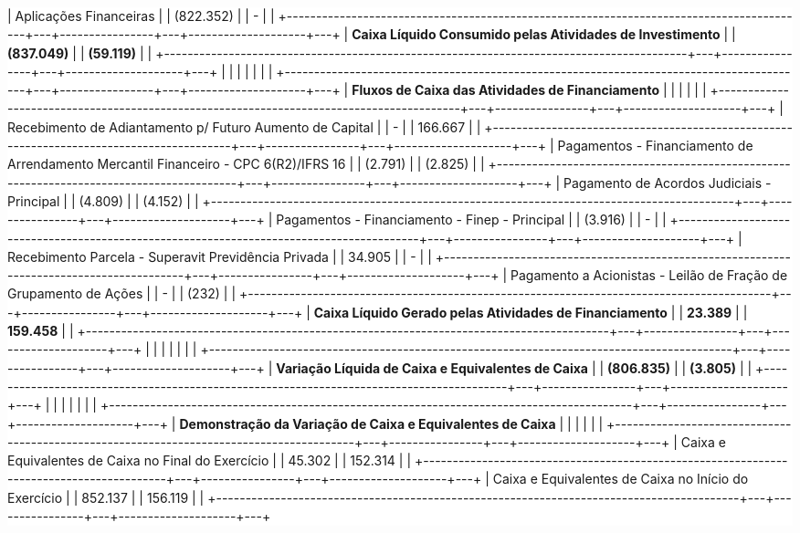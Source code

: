 | Aplicações Financeiras                                                                  |   | (822.352)      |   | \-                 |   |
+-----------------------------------------------------------------------------------------+---+----------------+---+--------------------+---+
| **Caixa Líquido Consumido pelas Atividades de Investimento**                            |   | **(837.049)**  |   | **(59.119)**       |   |
+-----------------------------------------------------------------------------------------+---+----------------+---+--------------------+---+
|                                                                                         |   |                |   |                    |   |
+-----------------------------------------------------------------------------------------+---+----------------+---+--------------------+---+
| **Fluxos de Caixa das Atividades de Financiamento**                                     |   |                |   |                    |   |
+-----------------------------------------------------------------------------------------+---+----------------+---+--------------------+---+
| Recebimento de Adiantamento p/ Futuro Aumento de Capital                                |   | \-             |   | 166.667            |   |
+-----------------------------------------------------------------------------------------+---+----------------+---+--------------------+---+
| Pagamentos - Financiamento de Arrendamento Mercantil Financeiro - CPC 6(R2)/IFRS 16     |   | (2.791)        |   | (2.825)            |   |
+-----------------------------------------------------------------------------------------+---+----------------+---+--------------------+---+
| Pagamento de Acordos Judiciais - Principal                                              |   | (4.809)        |   | (4.152)            |   |
+-----------------------------------------------------------------------------------------+---+----------------+---+--------------------+---+
| Pagamentos - Financiamento - Finep - Principal                                          |   | (3.916)        |   | \-                 |   |
+-----------------------------------------------------------------------------------------+---+----------------+---+--------------------+---+
| Recebimento Parcela - Superavit Previdência Privada                                     |   | 34.905         |   | \-                 |   |
+-----------------------------------------------------------------------------------------+---+----------------+---+--------------------+---+
| Pagamento a Acionistas - Leilão de Fração de Grupamento de Ações                        |   | \-             |   | \(232\)            |   |
+-----------------------------------------------------------------------------------------+---+----------------+---+--------------------+---+
| **Caixa Líquido Gerado pelas Atividades de Financiamento**                              |   | **23.389**     |   | **159.458**        |   |
+-----------------------------------------------------------------------------------------+---+----------------+---+--------------------+---+
|                                                                                         |   |                |   |                    |   |
+-----------------------------------------------------------------------------------------+---+----------------+---+--------------------+---+
| **Variação Líquida de Caixa e Equivalentes de Caixa**                                   |   | **(806.835)**  |   | **(3.805)**        |   |
+-----------------------------------------------------------------------------------------+---+----------------+---+--------------------+---+
|                                                                                         |   |                |   |                    |   |
+-----------------------------------------------------------------------------------------+---+----------------+---+--------------------+---+
| **Demonstração da Variação de Caixa e Equivalentes de Caixa**                           |   |                |   |                    |   |
+-----------------------------------------------------------------------------------------+---+----------------+---+--------------------+---+
| Caixa e Equivalentes de Caixa no Final do Exercício                                     |   | 45.302         |   | 152.314            |   |
+-----------------------------------------------------------------------------------------+---+----------------+---+--------------------+---+
| Caixa e Equivalentes de Caixa no Início do Exercício                                    |   | 852.137        |   | 156.119            |   |
+-----------------------------------------------------------------------------------------+---+----------------+---+--------------------+---+